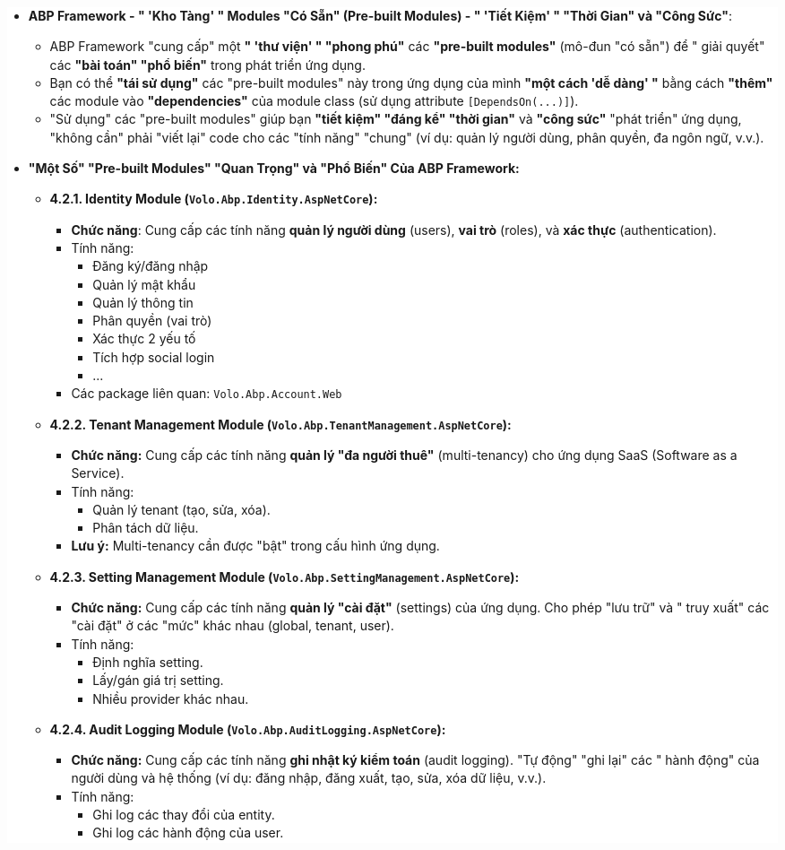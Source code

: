 - **ABP Framework - " 'Kho Tàng' " Modules "Có Sẵn" (Pre-built Modules) - " 'Tiết Kiệm' " "Thời Gian" và "Công Sức"**:

    - ABP Framework "cung cấp" một **" 'thư viện' " "phong phú"** các **"pre-built modules"** (mô-đun "có sẵn") để "
      giải quyết" các **"bài toán" "phổ biến"** trong phát triển ứng dụng.
    - Bạn có thể **"tái sử dụng"** các "pre-built modules" này trong ứng dụng của mình **"một cách 'dễ dàng' "** bằng
      cách **"thêm"** các module vào **"dependencies"** của module class (sử dụng attribute `[DependsOn(...)]`).
    - "Sử dụng" các "pre-built modules" giúp bạn **"tiết kiệm" "đáng kể" "thời gian"** và **"công sức"** "phát triển"
      ứng dụng, "không cần" phải "viết lại" code cho các "tính năng" "chung" (ví dụ: quản lý người dùng, phân quyền, đa
      ngôn ngữ, v.v.).

- **"Một Số" "Pre-built Modules" "Quan Trọng" và "Phổ Biến" Của ABP Framework:**

    - **4.2.1. Identity Module (`Volo.Abp.Identity.AspNetCore`):**
        * **Chức năng**: Cung cấp các tính năng **quản lý người dùng** (users), **vai trò** (roles), và **xác thực**
          (authentication).
        * Tính năng:
            * Đăng ký/đăng nhập
            * Quản lý mật khẩu
            * Quản lý thông tin
            * Phân quyền (vai trò)
            * Xác thực 2 yếu tố
            * Tích hợp social login
            * ...
        * Các package liên quan: `Volo.Abp.Account.Web`
    - **4.2.2. Tenant Management Module (`Volo.Abp.TenantManagement.AspNetCore`):**
        * **Chức năng:** Cung cấp các tính năng **quản lý "đa người thuê"** (multi-tenancy) cho ứng dụng SaaS (Software as
          a Service).
        * Tính năng:
            * Quản lý tenant (tạo, sửa, xóa).
            * Phân tách dữ liệu.
        * **Lưu ý:** Multi-tenancy cần được "bật" trong cấu hình ứng dụng.

    - **4.2.3. Setting Management Module (`Volo.Abp.SettingManagement.AspNetCore`):**
        *   **Chức năng:** Cung cấp các tính năng **quản lý "cài đặt"** (settings) của ứng dụng. Cho phép "lưu trữ" và "
            truy xuất" các "cài đặt" ở các "mức" khác nhau (global, tenant, user).
        * Tính năng:
            * Định nghĩa setting.
            * Lấy/gán giá trị setting.
            * Nhiều provider khác nhau.

    - **4.2.4. Audit Logging Module (`Volo.Abp.AuditLogging.AspNetCore`):**
        *   **Chức năng:** Cung cấp các tính năng **ghi nhật ký kiểm toán** (audit logging). "Tự động" "ghi lại" các "
            hành động" của người dùng và hệ thống (ví dụ: đăng nhập, đăng xuất, tạo, sửa, xóa dữ liệu, v.v.).
        * Tính năng:
            * Ghi log các thay đổi của entity.
            * Ghi log các hành động của user.

